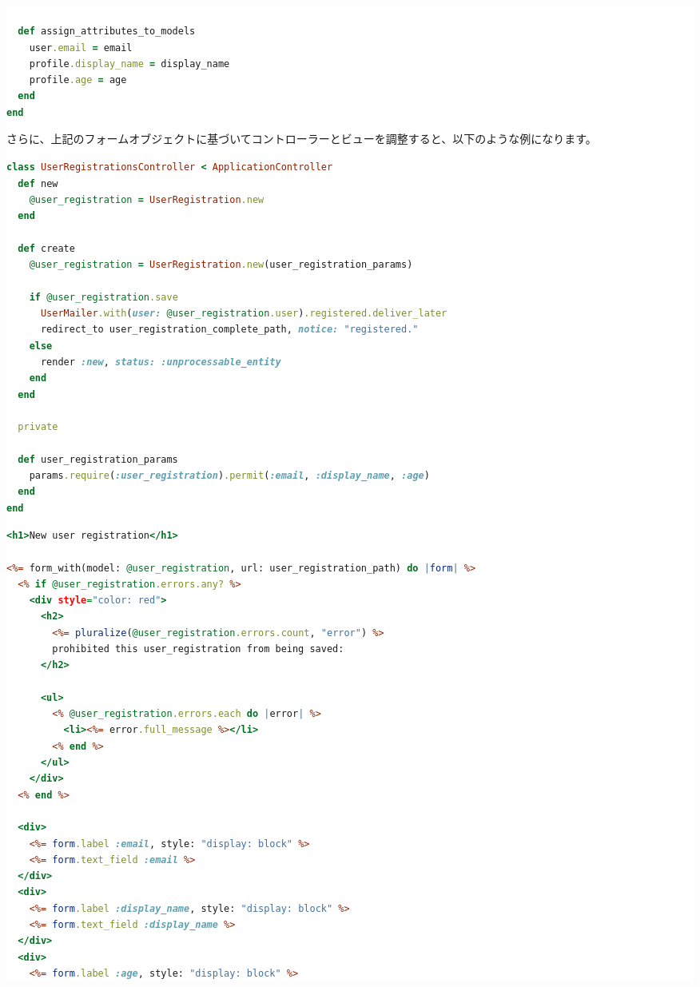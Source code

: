 ```ruby:app/models/user_registration.rb

  def assign_attributes_to_models
    user.email = email
    profile.display_name = display_name
    profile.age = age
  end
end
```

さらに、上記のフォームオブジェクトに基づいてコントローラーとビューを調整すると、以下のような例になります。

```ruby:app/controllers/user_registrations_contrller.rb
class UserRegistrationsController < ApplicationController
  def new
    @user_registration = UserRegistration.new
  end

  def create
    @user_registration = UserRegistration.new(user_registration_params)

    if @user_registration.save
      UserMailer.with(user: @user_registration.user).registered.deliver_later
      redirect_to user_registration_complete_path, notice: "registered."
    else
      render :new, status: :unprocessable_entity
    end
  end

  private

  def user_registration_params
    params.require(:user_registration).permit(:email, :display_name, :age)
  end
end
```
```erb:app/views/user_registrations/new.html.erb
<h1>New user registration</h1>

<%= form_with(model: @user_registration, url: user_registration_path) do |form| %>
  <% if @user_registration.errors.any? %>
    <div style="color: red">
      <h2>
        <%= pluralize(@user_registration.errors.count, "error") %>
        prohibited this user_registration from being saved:
      </h2>

      <ul>
        <% @user_registration.errors.each do |error| %>
          <li><%= error.full_message %></li>
        <% end %>
      </ul>
    </div>
  <% end %>

  <div>
    <%= form.label :email, style: "display: block" %>
    <%= form.text_field :email %>
  </div>
  <div>
    <%= form.label :display_name, style: "display: block" %>
    <%= form.text_field :display_name %>
  </div>
  <div>
    <%= form.label :age, style: "display: block" %>
```